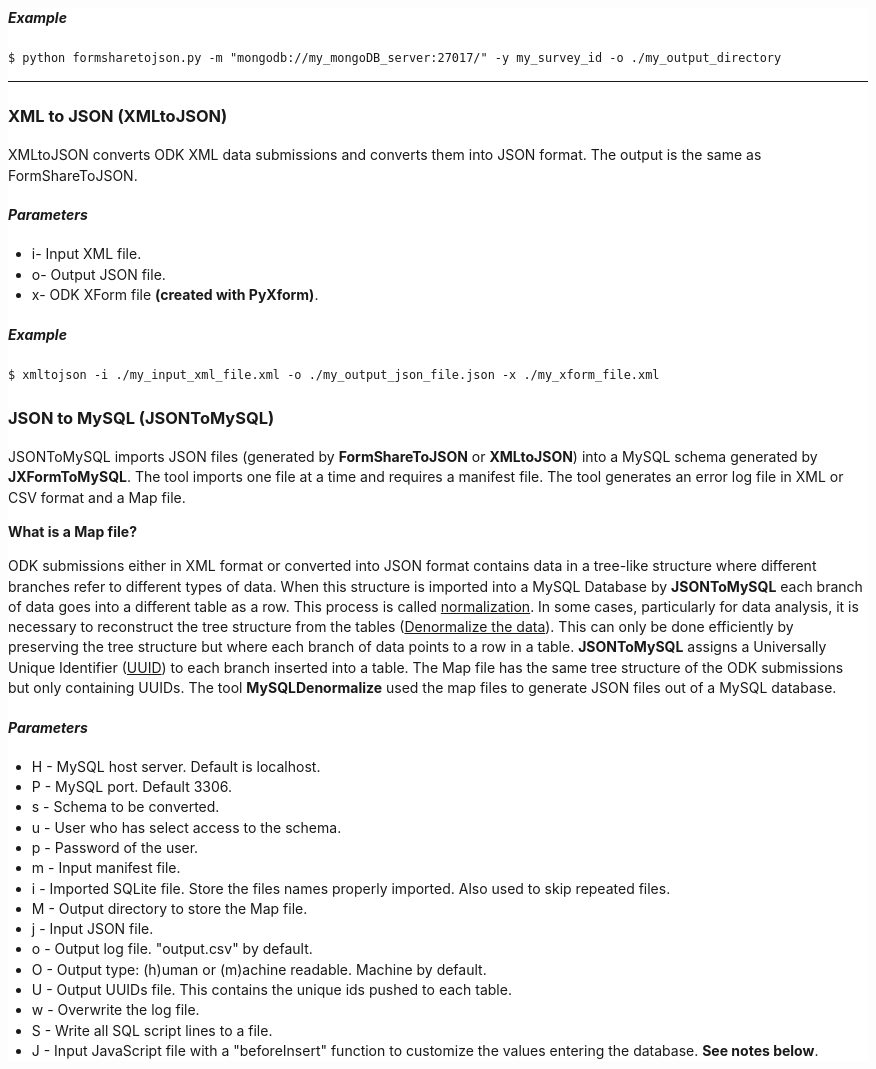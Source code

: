#### *Example*

    $ python formsharetojson.py -m "mongodb://my_mongoDB_server:27017/" -y my_survey_id -o ./my_output_directory

---
### XML to JSON (XMLtoJSON)
XMLtoJSON converts ODK XML data submissions and converts them into JSON format. The output is the same as FormShareToJSON.
#### *Parameters*
  - i- Input XML file.
  - o- Output JSON file.
  - x- ODK XForm file **(created with PyXform)**.

#### *Example*

    $ xmltojson -i ./my_input_xml_file.xml -o ./my_output_json_file.json -x ./my_xform_file.xml


### JSON to MySQL (JSONToMySQL)
JSONToMySQL imports JSON files (generated by **FormShareToJSON** or  **XMLtoJSON**) into a MySQL schema generated by **JXFormToMySQL**. The tool imports one file at a time and requires a manifest file. The tool generates an error log file in XML or CSV format and a Map file.

**What is a Map file?**

ODK submissions either in XML format or converted into JSON format contains data in a tree-like structure where different branches refer to different types of data. When this structure is imported into a MySQL Database by **JSONToMySQL** each branch of data goes into a different table as a row. This process is called [normalization](https://en.wikipedia.org/wiki/Database_normalization). In some cases, particularly for data analysis, it is necessary to reconstruct the tree structure from the tables ([Denormalize the data](https://en.wikipedia.org/wiki/Denormalization)). This can only be done efficiently by preserving the tree structure but where each branch of data points to a row in a table. **JSONToMySQL** assigns a Universally Unique Identifier ([UUID](https://en.wikipedia.org/wiki/Universally_unique_identifier)) to each branch inserted into a table. The Map file has the same tree structure of the ODK submissions but only containing UUIDs. The tool **MySQLDenormalize** used the map files to generate JSON files out of a MySQL database.


#### *Parameters*
  - H - MySQL host server. Default is localhost.
  - P - MySQL port. Default 3306.
  - s - Schema to be converted.
  - u - User who has select access to the schema.
  - p - Password of the user.
  - m - Input manifest file.
  - i - Imported SQLite file. Store the files names properly imported. Also used to skip repeated files.
  - M - Output directory to store the Map file.
  - j - Input JSON file.
  - o - Output log file. "output.csv" by default.
  - O - Output type: (h)uman or (m)achine readable. Machine by default.
  - U - Output UUIDs file. This contains the unique ids pushed to each table.
  - w - Overwrite the log file.
  - S - Write all SQL script lines to a file. 
  - J - Input JavaScript file with a "beforeInsert" function to customize the values entering the database. **See notes below**.
